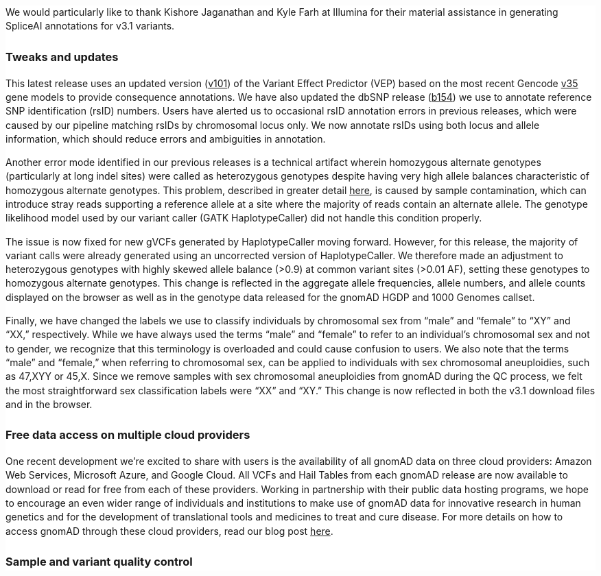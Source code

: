We would particularly like to thank Kishore Jaganathan and Kyle Farh at Illumina for their material assistance in generating SpliceAI annotations for v3.1 variants.

### Tweaks and updates

This latest release uses an updated version ([v101](https://uswest.ensembl.org/info/docs/tools/vep/script/vep_download.html#new)) of the Variant Effect Predictor (VEP) based on the most recent Gencode [v35](https://www.gencodegenes.org/human/release_35.html) gene models to provide consequence annotations. We have also updated the dbSNP release ([b154](https://ncbiinsights.ncbi.nlm.nih.gov/2020/06/11/dbsnp-human-build-154-release-alfa-data/#:~:text=dbSNP%20human%20build%20154,%20now,Reference%20SNP%20(rs)%20records.)) we use to annotate reference SNP identification (rsID) numbers. Users have alerted us to occasional rsID annotation errors in previous releases, which were caused by our pipeline matching rsIDs by chromosomal locus only. We now annotate rsIDs using both locus and allele information, which should reduce errors and ambiguities in annotation.

Another error mode identified in our previous releases is a technical artifact wherein homozygous alternate genotypes (particularly at long indel sites) were called as heterozygous genotypes despite having very high allele balances characteristic of homozygous alternate genotypes. This problem, described in greater detail [here](https://www.biorxiv.org/content/10.1101/784157v1.full.pdf), is caused by sample contamination, which can introduce stray reads supporting a reference allele at a site where the majority of reads contain an alternate allele. The genotype likelihood model used by our variant caller (GATK HaplotypeCaller) did not handle this condition properly.

The issue is now fixed for new gVCFs generated by HaplotypeCaller moving forward. However, for this release, the majority of variant calls were already generated using an uncorrected version of HaplotypeCaller. We therefore made an adjustment to heterozygous genotypes with highly skewed allele balance (>0.9) at common variant sites (>0.01 AF), setting these genotypes to homozygous alternate genotypes. This change is reflected in the aggregate allele frequencies, allele numbers, and allele counts displayed on the browser as well as in the genotype data released for the gnomAD HGDP and 1000 Genomes callset.

Finally, we have changed the labels we use to classify individuals by chromosomal sex from “male” and “female” to “XY” and “XX,” respectively. While we have always used the terms “male” and “female” to refer to an individual’s chromosomal sex and not to gender, we recognize that this terminology is overloaded and could cause confusion to users. We also note that the terms “male” and “female,” when referring to chromosomal sex, can be applied to individuals with sex chromosomal aneuploidies, such as 47,XYY or 45,X. Since we remove samples with sex chromosomal aneuploidies from gnomAD during the QC process, we felt the most straightforward sex classification labels were “XX” and “XY.” This change is now reflected in both the v3.1 download files and in the browser.

### Free data access on multiple cloud providers

One recent development we’re excited to share with users is the availability of all gnomAD data on three cloud providers: Amazon Web Services, Microsoft Azure, and Google Cloud. All VCFs and Hail Tables from each gnomAD release are now available to download or read for free from each of these providers. Working in partnership with their public data hosting programs, we hope to encourage an even wider range of individuals and institutions to make use of gnomAD data for innovative research in human genetics and for the development of translational tools and medicines to treat and cure disease. For more details on how to access gnomAD through these cloud providers, read our blog post [here](https://gnomad.broadinstitute.org/blog/2020-10-open-access-to-gnomad-data-on-multiple-cloud-providers/).

### Sample and variant quality control
